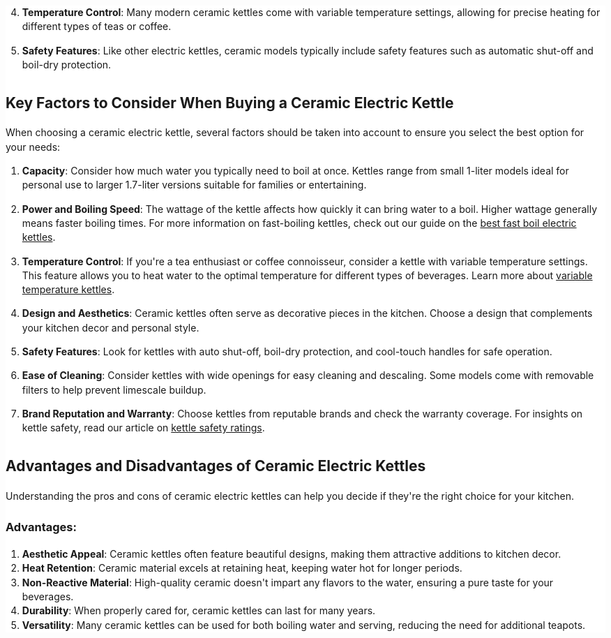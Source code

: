 4. **Temperature Control**: Many modern ceramic kettles come with variable temperature settings, allowing for precise heating for different types of teas or coffee.

5. **Safety Features**: Like other electric kettles, ceramic models typically include safety features such as automatic shut-off and boil-dry protection.

## Key Factors to Consider When Buying a Ceramic Electric Kettle

When choosing a ceramic electric kettle, several factors should be taken into account to ensure you select the best option for your needs:

1. **Capacity**: Consider how much water you typically need to boil at once. Kettles range from small 1-liter models ideal for personal use to larger 1.7-liter versions suitable for families or entertaining.

2. **Power and Boiling Speed**: The wattage of the kettle affects how quickly it can bring water to a boil. Higher wattage generally means faster boiling times. For more information on fast-boiling kettles, check out our guide on the [best fast boil electric kettles](https://www.electrickettlesguide.com/best-fast-boil-electric-kettle/).

3. **Temperature Control**: If you're a tea enthusiast or coffee connoisseur, consider a kettle with variable temperature settings. This feature allows you to heat water to the optimal temperature for different types of beverages. Learn more about [variable temperature kettles](https://www.electrickettlesguide.com/best-variable-temperature-kettles/).

4. **Design and Aesthetics**: Ceramic kettles often serve as decorative pieces in the kitchen. Choose a design that complements your kitchen decor and personal style.

5. **Safety Features**: Look for kettles with auto shut-off, boil-dry protection, and cool-touch handles for safe operation.

6. **Ease of Cleaning**: Consider kettles with wide openings for easy cleaning and descaling. Some models come with removable filters to help prevent limescale buildup.

7. **Brand Reputation and Warranty**: Choose kettles from reputable brands and check the warranty coverage. For insights on kettle safety, read our article on [kettle safety ratings](https://www.electrickettlesguide.com/kettle-safety-ratings/).

## Advantages and Disadvantages of Ceramic Electric Kettles

Understanding the pros and cons of ceramic electric kettles can help you decide if they're the right choice for your kitchen.

### Advantages:

1. **Aesthetic Appeal**: Ceramic kettles often feature beautiful designs, making them attractive additions to kitchen decor.
2. **Heat Retention**: Ceramic material excels at retaining heat, keeping water hot for longer periods.
3. **Non-Reactive Material**: High-quality ceramic doesn't impart any flavors to the water, ensuring a pure taste for your beverages.
4. **Durability**: When properly cared for, ceramic kettles can last for many years.
5. **Versatility**: Many ceramic kettles can be used for both boiling water and serving, reducing the need for additional teapots.
